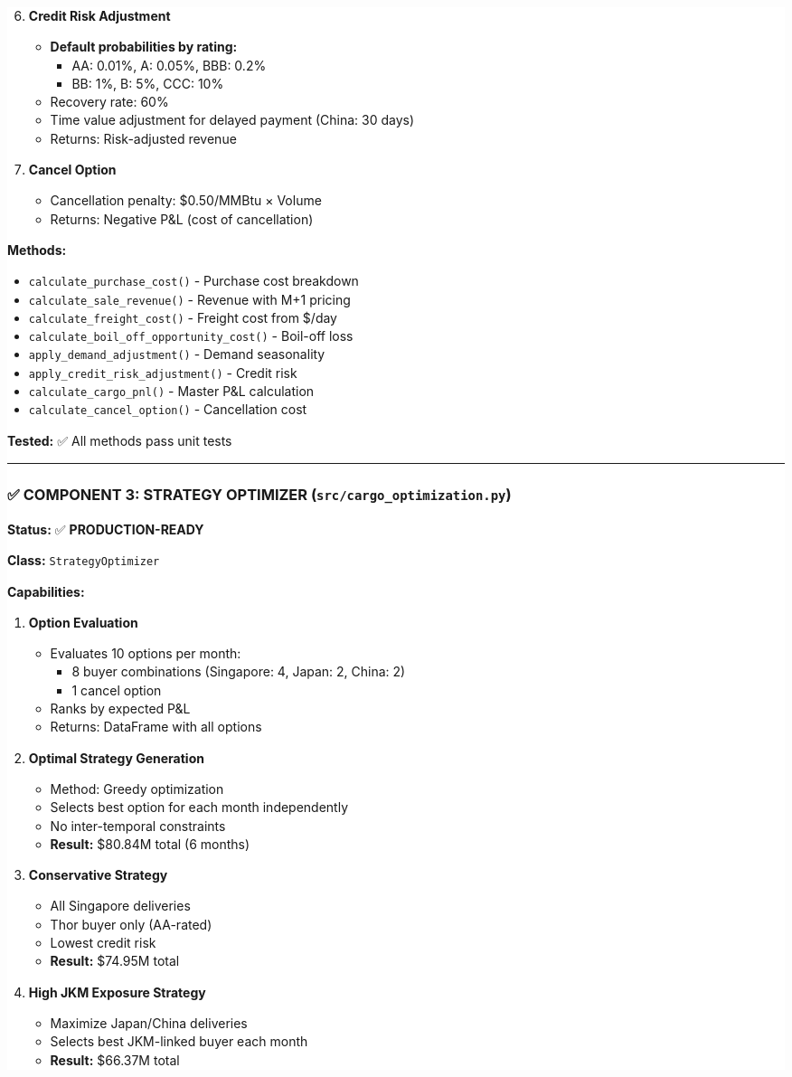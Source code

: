 6. **Credit Risk Adjustment**
   - **Default probabilities by rating:**
     - AA: 0.01%, A: 0.05%, BBB: 0.2%
     - BB: 1%, B: 5%, CCC: 10%
   - Recovery rate: 60%
   - Time value adjustment for delayed payment (China: 30 days)
   - Returns: Risk-adjusted revenue

7. **Cancel Option**
   - Cancellation penalty: $0.50/MMBtu × Volume
   - Returns: Negative P&L (cost of cancellation)

**Methods:**
- `calculate_purchase_cost()` - Purchase cost breakdown
- `calculate_sale_revenue()` - Revenue with M+1 pricing
- `calculate_freight_cost()` - Freight cost from $/day
- `calculate_boil_off_opportunity_cost()` - Boil-off loss
- `apply_demand_adjustment()` - Demand seasonality
- `apply_credit_risk_adjustment()` - Credit risk
- `calculate_cargo_pnl()` - Master P&L calculation
- `calculate_cancel_option()` - Cancellation cost

**Tested:** ✅ All methods pass unit tests

---

### ✅ COMPONENT 3: STRATEGY OPTIMIZER (`src/cargo_optimization.py`)

**Status:** ✅ **PRODUCTION-READY**

**Class:** `StrategyOptimizer`

**Capabilities:**

1. **Option Evaluation**
   - Evaluates 10 options per month:
     - 8 buyer combinations (Singapore: 4, Japan: 2, China: 2)
     - 1 cancel option
   - Ranks by expected P&L
   - Returns: DataFrame with all options

2. **Optimal Strategy Generation**
   - Method: Greedy optimization
   - Selects best option for each month independently
   - No inter-temporal constraints
   - **Result:** $80.84M total (6 months)

3. **Conservative Strategy**
   - All Singapore deliveries
   - Thor buyer only (AA-rated)
   - Lowest credit risk
   - **Result:** $74.95M total

4. **High JKM Exposure Strategy**
   - Maximize Japan/China deliveries
   - Selects best JKM-linked buyer each month
   - **Result:** $66.37M total
